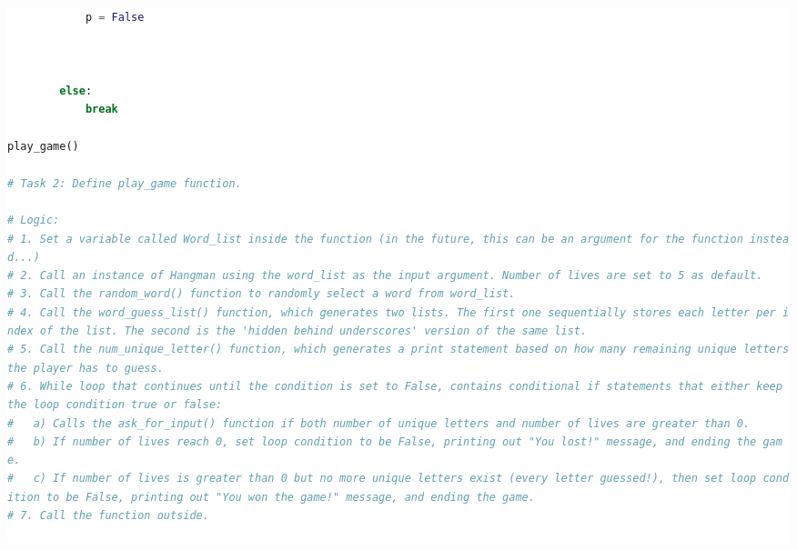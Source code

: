 ``` Python
            p = False

        

        else:
            break
        
play_game()

# Task 2: Define play_game function.

# Logic: 
# 1. Set a variable called Word_list inside the function (in the future, this can be an argument for the function instead...)
# 2. Call an instance of Hangman using the word_list as the input argument. Number of lives are set to 5 as default.
# 3. Call the random_word() function to randomly select a word from word_list.
# 4. Call the word_guess_list() function, which generates two lists. The first one sequentially stores each letter per index of the list. The second is the 'hidden behind underscores' version of the same list.
# 5. Call the num_unique_letter() function, which generates a print statement based on how many remaining unique letters the player has to guess.
# 6. While loop that continues until the condition is set to False, contains conditional if statements that either keep the loop condition true or false:
#   a) Calls the ask_for_input() function if both number of unique letters and number of lives are greater than 0. 
#   b) If number of lives reach 0, set loop condition to be False, printing out "You lost!" message, and ending the game.
#   c) If number of lives is greater than 0 but no more unique letters exist (every letter guessed!), then set loop condition to be False, printing out "You won the game!" message, and ending the game.
# 7. Call the function outside. 



